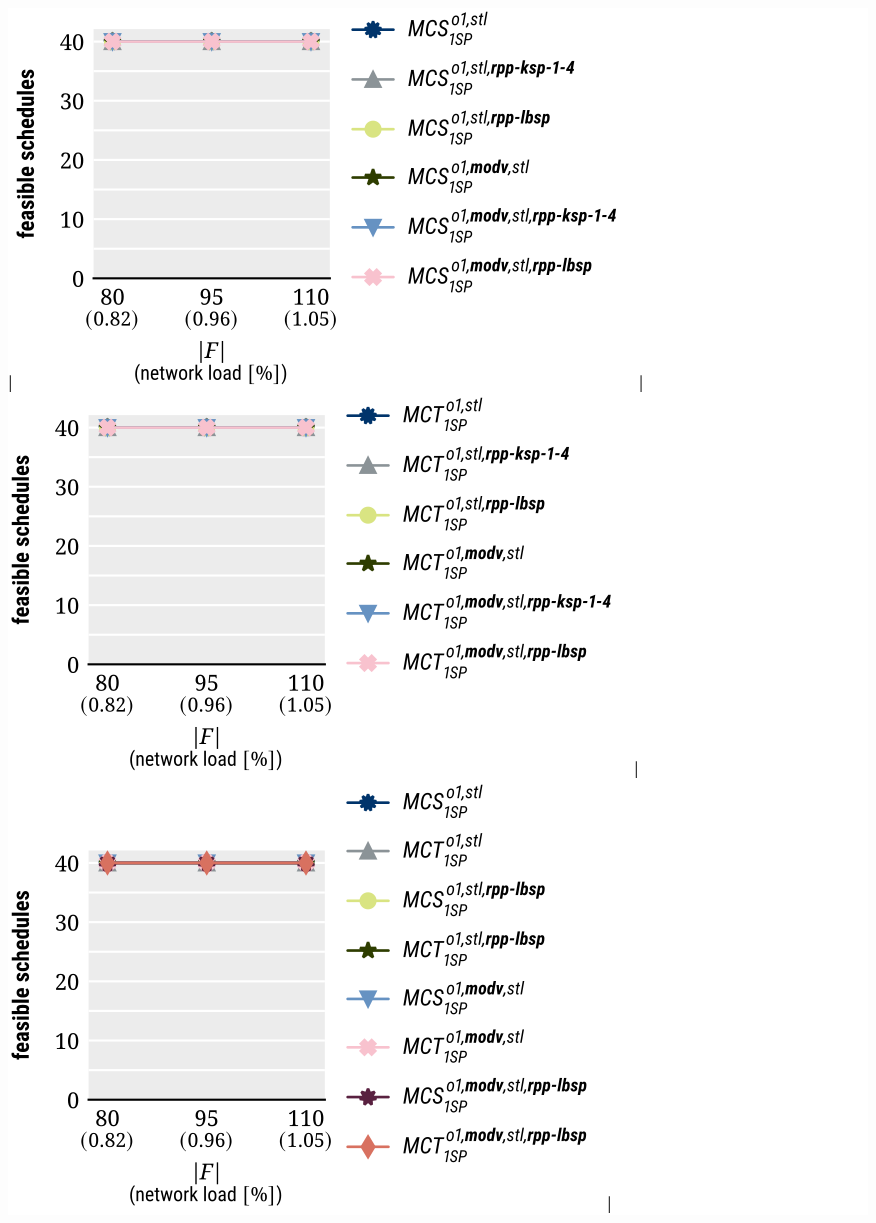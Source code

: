 |![['fattree']_ts[16]_ct[400]_fs[100]_lf[6]](mcs/TC-SSS_['fattree']_ts[16]_ct[400]_fs[100]_lf[6]__l_schedab_leg-r1_1.1x1.1.svg "['fattree']_ts[16]_ct[400]_fs[100]_lf[6]")|![['fattree']_ts[16]_ct[400]_fs[100]_lf[6]](mct/TC-SSS_['fattree']_ts[16]_ct[400]_fs[100]_lf[6]__l_schedab_leg-r1_1.1x1.1.svg "['fattree']_ts[16]_ct[400]_fs[100]_lf[6]")|![['fattree']_ts[16]_ct[400]_fs[100]_lf[6]](mix/TC-SSS_['fattree']_ts[16]_ct[400]_fs[100]_lf[6]__l_schedab_leg-r1_1.1x1.1.svg "['fattree']_ts[16]_ct[400]_fs[100]_lf[6]")|
